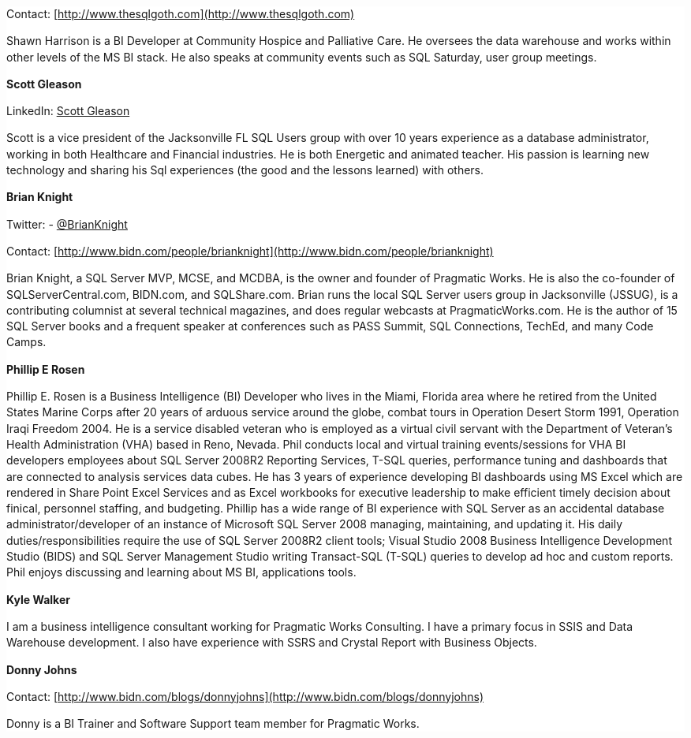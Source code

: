 Contact: [http://www.thesqlgoth.com](http://www.thesqlgoth.com)
 
Shawn Harrison is a BI Developer at Community Hospice and Palliative Care. He oversees the data warehouse and works within other levels of the MS BI stack. He also speaks at community events such as SQL Saturday, user group meetings.
 
**Scott Gleason**
 
LinkedIn: [Scott Gleason](https://www.linkedin.com/in/scgleason)
 
Scott is a vice president of the Jacksonville FL SQL Users group with over 10 years experience as a database administrator, working in both Healthcare and Financial industries.  He is both Energetic and animated teacher. His passion is learning new technology and sharing his Sql experiences (the good and the lessons learned) with others.
 
**Brian Knight**
 
Twitter:  - [@BrianKnight](https://www.twitter.com/@BrianKnight)
 
Contact: [http://www.bidn.com/people/brianknight](http://www.bidn.com/people/brianknight)
 
Brian Knight, a SQL Server MVP, MCSE, and MCDBA, is the owner and founder of Pragmatic Works. He is also the co-founder of SQLServerCentral.com, BIDN.com, and SQLShare.com. Brian runs the local SQL Server users group in Jacksonville (JSSUG), is a contributing columnist at several technical magazines, and does regular webcasts at PragmaticWorks.com. He is the author of 15 SQL Server books and a frequent speaker at conferences such as PASS Summit, SQL Connections, TechEd, and many Code Camps.
 
**Phillip E Rosen**
 
Phillip E. Rosen is a Business Intelligence (BI) Developer who lives in the Miami, Florida area where he retired from the United States Marine Corps after 20 years of arduous service around the globe, combat tours in Operation Desert Storm 1991, Operation Iraqi Freedom 2004.  He is a service disabled veteran who is employed as a virtual civil servant with the Department of Veteran’s Health Administration (VHA) based in Reno, Nevada.  Phil conducts local and virtual training events/sessions for VHA BI developers  employees about SQL Server 2008R2 Reporting Services, T-SQL queries, performance tuning and dashboards that are connected to analysis services data cubes. He has 3 years of experience developing BI dashboards using MS Excel which are rendered in Share Point Excel Services and as Excel workbooks for executive leadership to make efficient  timely decision about finical, personnel staffing, and budgeting. Phillip has a wide range of BI experience with SQL Server as an accidental database administrator/developer of an instance of Microsoft SQL Server 2008 managing, maintaining, and updating it. His daily duties/responsibilities require the use of SQL Server 2008R2 client tools; Visual Studio 2008 Business Intelligence Development Studio (BIDS) and SQL Server Management Studio writing Transact-SQL (T-SQL) queries to develop ad hoc and custom reports. Phil enjoys discussing and learning about MS BI, applications  tools.
 
**Kyle Walker**
 
I am a business intelligence consultant working for Pragmatic Works Consulting.  I have a primary focus in SSIS and Data Warehouse development.  I also have experience with SSRS and Crystal Report with Business Objects.
 
**Donny Johns**
 
Contact: [http://www.bidn.com/blogs/donnyjohns](http://www.bidn.com/blogs/donnyjohns)
 
Donny is a BI Trainer and Software Support team member for Pragmatic Works.  
 
 
 